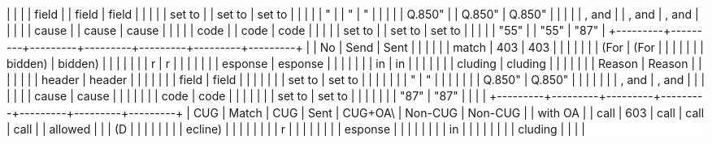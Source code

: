 |         |         |         | field   |         | field   | field   |
|         |         |         | set to  |         | set to  | set to  |
|         |         |         | \"      |         | \"      | \"      |
|         |         |         | Q.850\" |         | Q.850\" | Q.850\" |
|         |         |         | , and   |         | , and   | , and   |
|         |         |         | cause   |         | cause   | cause   |
|         |         |         | code    |         | code    | code    |
|         |         |         | set to  |         | set to  | set to  |
|         |         |         | \"55\"  |         | \"55\"  | \"87\"  |
+---------+---------+---------+---------+---------+---------+---------+
|         | No      | Send    | Sent    |         |         |         |
|         | match   | 403     | 403     |         |         |         |
|         |         | (For    | (For    |         |         |         |
|         |         | bidden) | bidden) |         |         |         |
|         |         | r       | r       |         |         |         |
|         |         | esponse | esponse |         |         |         |
|         |         | in      | in      |         |         |         |
|         |         | cluding | cluding |         |         |         |
|         |         | Reason  | Reason  |         |         |         |
|         |         | header  | header  |         |         |         |
|         |         | field   | field   |         |         |         |
|         |         | set to  | set to  |         |         |         |
|         |         | \"      | \"      |         |         |         |
|         |         | Q.850\" | Q.850\" |         |         |         |
|         |         | , and   | , and   |         |         |         |
|         |         | cause   | cause   |         |         |         |
|         |         | code    | code    |         |         |         |
|         |         | set to  | set to  |         |         |         |
|         |         | \"87\"  | \"87\"  |         |         |         |
+---------+---------+---------+---------+---------+---------+---------+
| CUG     | Match   | CUG     | Sent    | CUG+OA\ | Non-CUG | Non-CUG |
| with OA |         | call    | 603     | call    | call    | call    |
| allowed |         |         | (D      |         |         |         |
|         |         |         | ecline) |         |         |         |
|         |         |         | r       |         |         |         |
|         |         |         | esponse |         |         |         |
|         |         |         | in      |         |         |         |
|         |         |         | cluding |         |         |         |